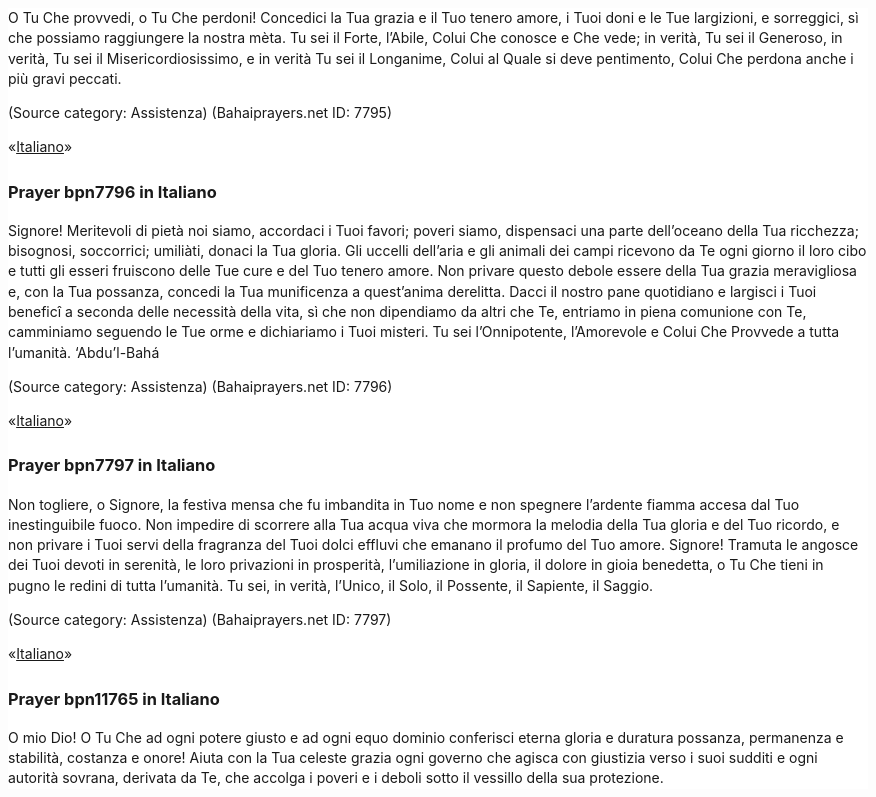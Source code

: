 O Tu Che provvedi, o Tu Che perdoni! Concedici la Tua grazia e il Tuo tenero amore, i Tuoi doni e le Tue largizioni, e sorreggici, sì che possiamo raggiungere la nostra mèta. Tu sei il Forte, l’Abile, Colui Che conosce e Che vede; in verità, Tu sei il Generoso, in verità, Tu sei il Misericordiosissimo, e in verità Tu sei il Longanime, Colui al Quale si deve pentimento, Colui Che perdona anche i più gravi peccati.

(Source category: Assistenza)
(Bahaiprayers.net ID: 7795)


«[Italiano](../it/#bpn7795)» 



<a id="bpn7796"></a> 
### Prayer bpn7796 in Italiano
Signore! Meritevoli di pietà noi siamo, accordaci i Tuoi favori; poveri siamo, dispensaci una parte dell’oceano della Tua ricchezza; bisognosi, soccorrici; umiliàti, donaci la Tua gloria. Gli uccelli dell’aria e gli animali dei campi ricevono da Te ogni giorno il loro cibo e tutti gli esseri fruiscono delle Tue cure e del Tuo tenero amore.
Non privare questo debole essere della Tua grazia meravigliosa e, con la Tua possanza, concedi la Tua munificenza a quest’anima derelitta.
Dacci il nostro pane quotidiano e largisci i Tuoi beneficî a seconda delle necessità della vita, sì che non dipendiamo da altri che Te, entriamo in piena comunione con Te, camminiamo seguendo le Tue orme e dichiariamo i Tuoi misteri. Tu sei l’Onnipotente, l’Amorevole e Colui Che Provvede a tutta l’umanità.
‘Abdu’l-Bahá

(Source category: Assistenza)
(Bahaiprayers.net ID: 7796)


«[Italiano](../it/#bpn7796)» 



<a id="bpn7797"></a> 
### Prayer bpn7797 in Italiano
Non togliere, o Signore, la festiva mensa che fu imbandita in Tuo nome e non spegnere l’ardente fiamma accesa dal Tuo inestinguibile fuoco. Non impedire di scorrere alla Tua acqua viva che mormora la melodia della Tua gloria e del Tuo ricordo, e non privare i Tuoi servi della fragranza del Tuoi dolci effluvi che emanano il profumo del Tuo amore.
Signore! Tramuta le angosce dei Tuoi devoti in serenità, le loro privazioni in prosperità, l’umiliazione in gloria, il dolore in gioia benedetta, o Tu Che tieni in pugno le redini di tutta l’umanità.
Tu sei, in verità, l’Unico, il Solo, il Possente, il Sapiente, il Saggio.

(Source category: Assistenza)
(Bahaiprayers.net ID: 7797)


«[Italiano](../it/#bpn7797)» 



<a id="bpn11765"></a> 
### Prayer bpn11765 in Italiano
O mio Dio! O Tu Che ad ogni potere giusto e ad ogni equo dominio conferisci eterna gloria e duratura possanza, permanenza e stabilità, costanza e onore! Aiuta con la Tua celeste grazia ogni governo che agisca con giustizia verso i suoi sudditi e ogni autorità sovrana, derivata da Te, che accolga i poveri e i deboli sotto il vessillo della sua protezione.
